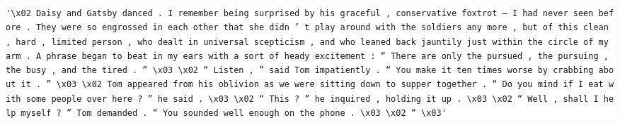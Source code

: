 


    '\x02 Daisy and Gatsby danced . I remember being surprised by his graceful , conservative foxtrot — I had never seen before . They were so engrossed in each other that she didn ’ t play around with the soldiers any more , but of this clean , hard , limited person , who dealt in universal scepticism , and who leaned back jauntily just within the circle of my arm . A phrase began to beat in my ears with a sort of heady excitement : “ There are only the pursued , the pursuing , the busy , and the tired . ” \x03 \x02 “ Listen , ” said Tom impatiently . “ You make it ten times worse by crabbing about it . ” \x03 \x02 Tom appeared from his oblivion as we were sitting down to supper together . “ Do you mind if I eat with some people over here ? ” he said . \x03 \x02 “ This ? ” he inquired , holding it up . \x03 \x02 “ Well , shall I help myself ? ” Tom demanded . “ You sounded well enough on the phone . \x03 \x02 “ \x03'




```python

```


```python

```


```python

```


```python

```
